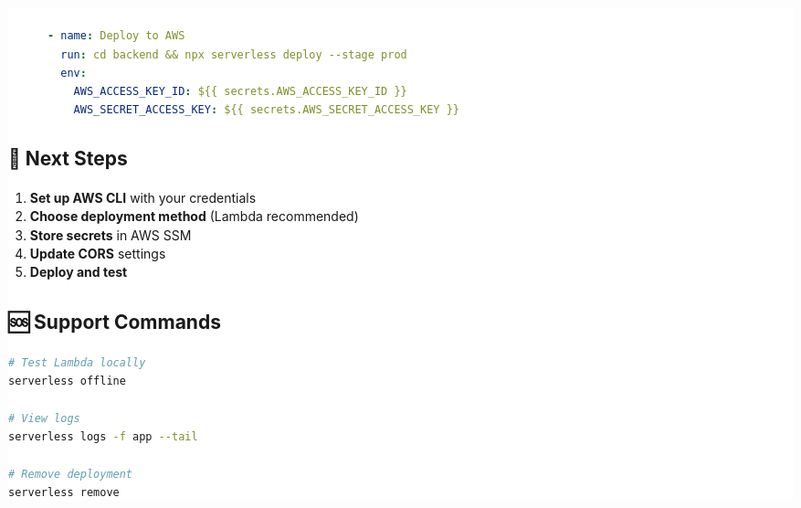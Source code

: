 ```yaml
        
      - name: Deploy to AWS
        run: cd backend && npx serverless deploy --stage prod
        env:
          AWS_ACCESS_KEY_ID: ${{ secrets.AWS_ACCESS_KEY_ID }}
          AWS_SECRET_ACCESS_KEY: ${{ secrets.AWS_SECRET_ACCESS_KEY }}
```

## 📝 **Next Steps**

1. **Set up AWS CLI** with your credentials
2. **Choose deployment method** (Lambda recommended)
3. **Store secrets** in AWS SSM
4. **Update CORS** settings
5. **Deploy and test**

## 🆘 **Support Commands**

```bash
# Test Lambda locally
serverless offline

# View logs
serverless logs -f app --tail

# Remove deployment
serverless remove
```
